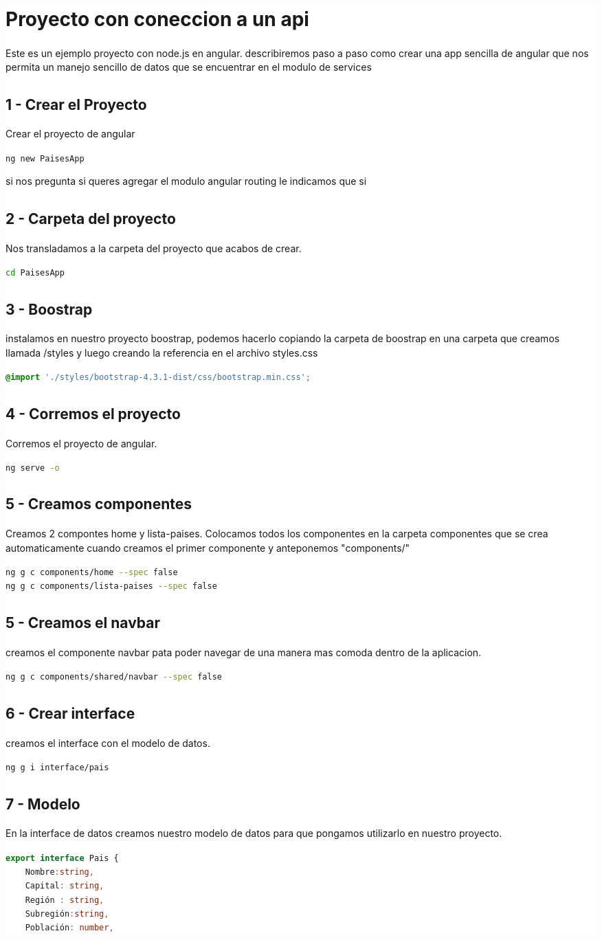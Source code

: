 # Proyecto con coneccion a un api
Este es un ejemplo proyecto con node.js en angular. describiremos paso a paso como crear una app sencilla de angular que nos permita un manejo sencillo de datos que se encuentrar en el modulo de services

## 1 - Crear el Proyecto

Crear el proyecto de angular
```bash
ng new PaisesApp
```
si nos pregunta si queres agregar el modulo angular routing le indicamos que si
## 2 - Carpeta del proyecto

Nos transladamos a la carpeta del proyecto que acabos de crear.
```bash
cd PaisesApp
```
## 3 - Boostrap
instalamos en nuestro proyecto boostrap, podemos hacerlo copiando la carpeta de boostrap en una carpeta que creamos llamada /styles y luego creando la referencia en el archivo styles.css
```css
@import './styles/bootstrap-4.3.1-dist/css/bootstrap.min.css';
```
## 4 - Corremos el proyecto 

Corremos el proyecto de angular.
```bash
ng serve -o
```
## 5 - Creamos componentes

Creamos 2 compontes home y lista-paises. Colocamos todos los componentes en la carpeta componentes que se crea automaticamente cuando creamos el primer componente y anteponemos "components/"
```bash
ng g c components/home --spec false
ng g c components/lista-paises --spec false
```
## 5 - Creamos el navbar 

creamos el componente navbar pata poder navegar de una manera mas comoda dentro de la aplicacion.
```bash
ng g c components/shared/navbar --spec false
```
## 6 - Crear interface
creamos el interface con el modelo de datos. 
```bash
ng g i interface/pais 
```
## 7 - Modelo
En la interface de datos creamos nuestro modelo de datos para que pongamos utilizarlo en nuestro proyecto.
```typescript
export interface Pais {
    Nombre:string,
    Capital: string,
    Región : string,
    Subregión:string,
    Población: number,
```